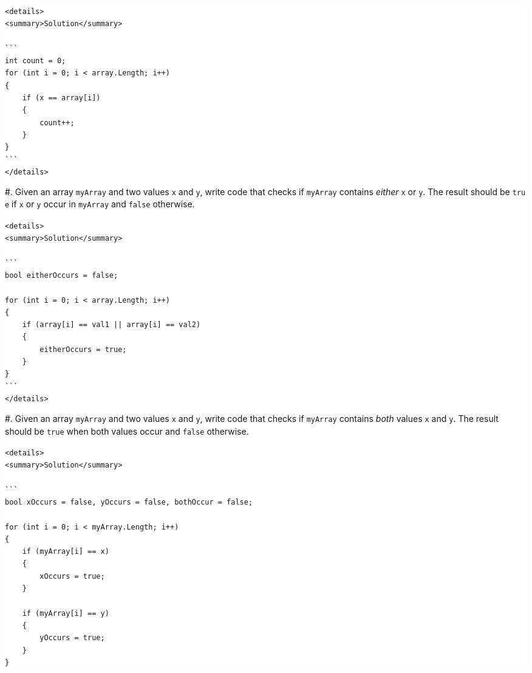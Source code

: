     <details>
    <summary>Solution</summary>
    
    ```
    int count = 0;
    for (int i = 0; i < array.Length; i++)
    {
        if (x == array[i])
        {
            count++;
        }
    }
    ```
    </details>    
    
#. Given an array `myArray` and two values `x` and `y`, write code that checks if `myArray` contains *either* `x` or `y`. The result should be `true` if `x` or `y` occur in `myArray` and `false` otherwise.

    <details>
    <summary>Solution</summary>

    ```
    bool eitherOccurs = false;

    for (int i = 0; i < array.Length; i++)
    {
        if (array[i] == val1 || array[i] == val2)
        {
            eitherOccurs = true;
        }
    }
    ```
    </details>

#. Given an array `myArray` and two values `x` and `y`, write code that checks if `myArray` contains *both* values `x` and `y`. The result should be `true` when both values occur and `false` otherwise.

    <details>
    <summary>Solution</summary>

    ```
    bool xOccurs = false, yOccurs = false, bothOccur = false;

    for (int i = 0; i < myArray.Length; i++)
    {
        if (myArray[i] == x)
        {
            xOccurs = true;
        }

        if (myArray[i] == y)
        { 
            yOccurs = true;
        }
    }
    